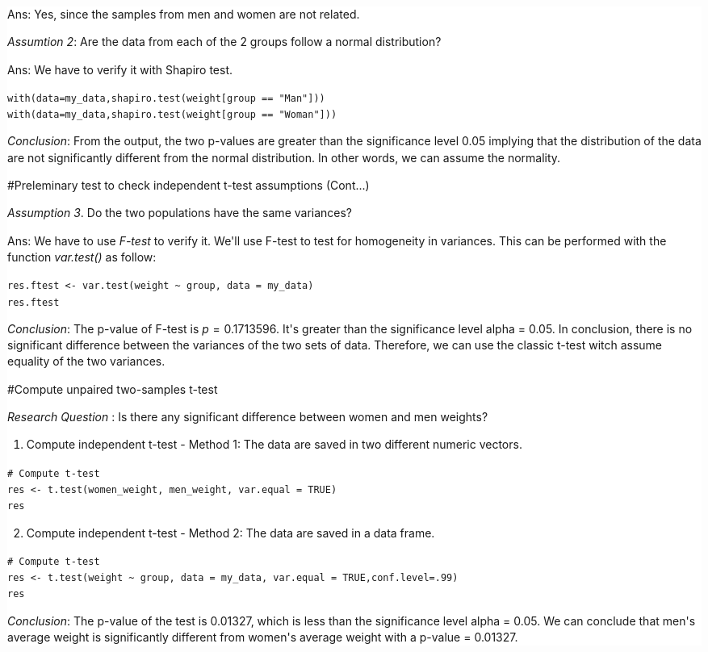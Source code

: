 Ans: Yes, since the samples from men and women are not related.

*Assumtion 2*: Are the data from each of the 2 groups follow a normal distribution?

Ans: We have to verify it with Shapiro test.

```{r}
with(data=my_data,shapiro.test(weight[group == "Man"]))
with(data=my_data,shapiro.test(weight[group == "Woman"]))
```

*Conclusion*: From the output, the two p-values are greater than the significance level 0.05 implying that the distribution of the data are not significantly different from the normal distribution. In other words, we can assume the normality.


#Preleminary test to check independent t-test assumptions (Cont...)


*Assumption 3*. Do the two populations have the same variances?

Ans: We have to use *F-test* to verify it.
We'll use F-test to test for homogeneity in variances. This can be performed with the function *var.test()* as follow:



```{r}
res.ftest <- var.test(weight ~ group, data = my_data)
res.ftest
```

*Conclusion*: The p-value of F-test is $p = 0.1713596$. It's greater than the significance level alpha = 0.05. In conclusion, there is no significant difference between the variances of the two sets of data. Therefore, we can use the classic t-test witch assume equality of the two variances.

#Compute unpaired two-samples t-test


*Research Question* : Is there any significant difference between women and men weights?


1.  Compute independent t-test - Method 1: The data are saved in two different numeric vectors.


```{r}
# Compute t-test
res <- t.test(women_weight, men_weight, var.equal = TRUE)
res
```

2.  Compute independent t-test - Method 2: The data are saved in a data frame.

```{r}
# Compute t-test
res <- t.test(weight ~ group, data = my_data, var.equal = TRUE,conf.level=.99)
res
```

*Conclusion*: The p-value of the test is $0.01327$, which is less than the significance level alpha = 0.05. We can conclude that men's average weight is significantly different from women's average weight with a p-value = $0.01327$.

